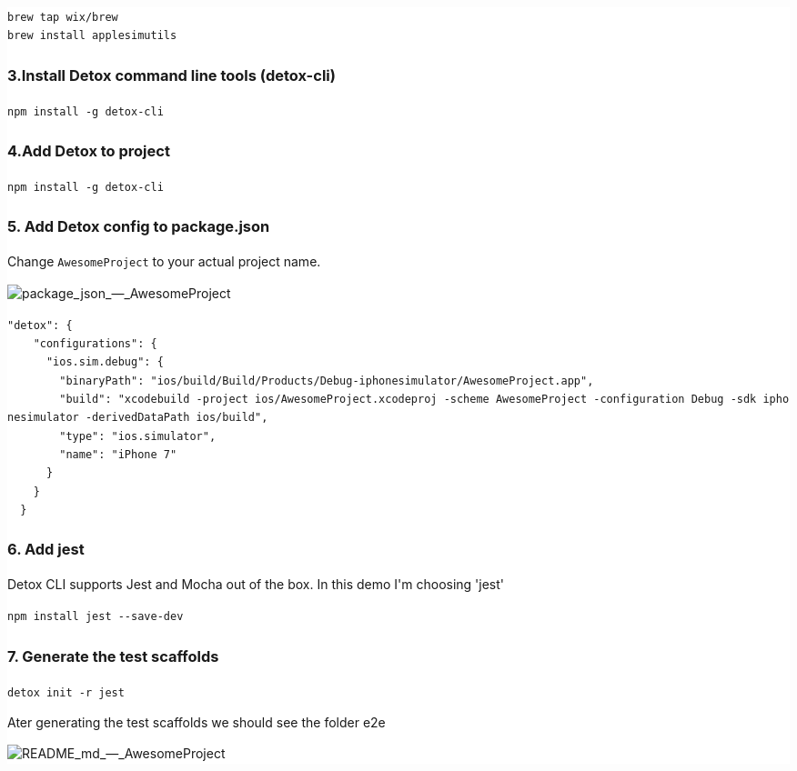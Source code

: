 ```
brew tap wix/brew
brew install applesimutils
```

### 3.Install Detox command line tools (detox-cli)

```
npm install -g detox-cli
```

### 4.Add Detox to project

```
npm install -g detox-cli
```

### 5. Add Detox config to package.json

Change `AwesomeProject` to your actual project name.

<img width="645" alt="package_json_—_AwesomeProject" src="https://user-images.githubusercontent.com/6791942/58484235-412b2400-8194-11e9-8982-6d6fc03a0175.png">


```
"detox": {
    "configurations": {
      "ios.sim.debug": {
        "binaryPath": "ios/build/Build/Products/Debug-iphonesimulator/AwesomeProject.app",
        "build": "xcodebuild -project ios/AwesomeProject.xcodeproj -scheme AwesomeProject -configuration Debug -sdk iphonesimulator -derivedDataPath ios/build",
        "type": "ios.simulator",
        "name": "iPhone 7"
      }
    }
  }
```

### 6. Add jest 

Detox CLI supports Jest and Mocha out of the box. In this demo I'm choosing 'jest'

```
npm install jest --save-dev
```

### 7. Generate the test scaffolds

```
detox init -r jest
```

Ater generating the test scaffolds we should see the folder e2e

<img width="649" alt="README_md_—_AwesomeProject" src="https://user-images.githubusercontent.com/6791942/58485011-c95df900-8195-11e9-99c8-c59aac5c5d3d.png">

